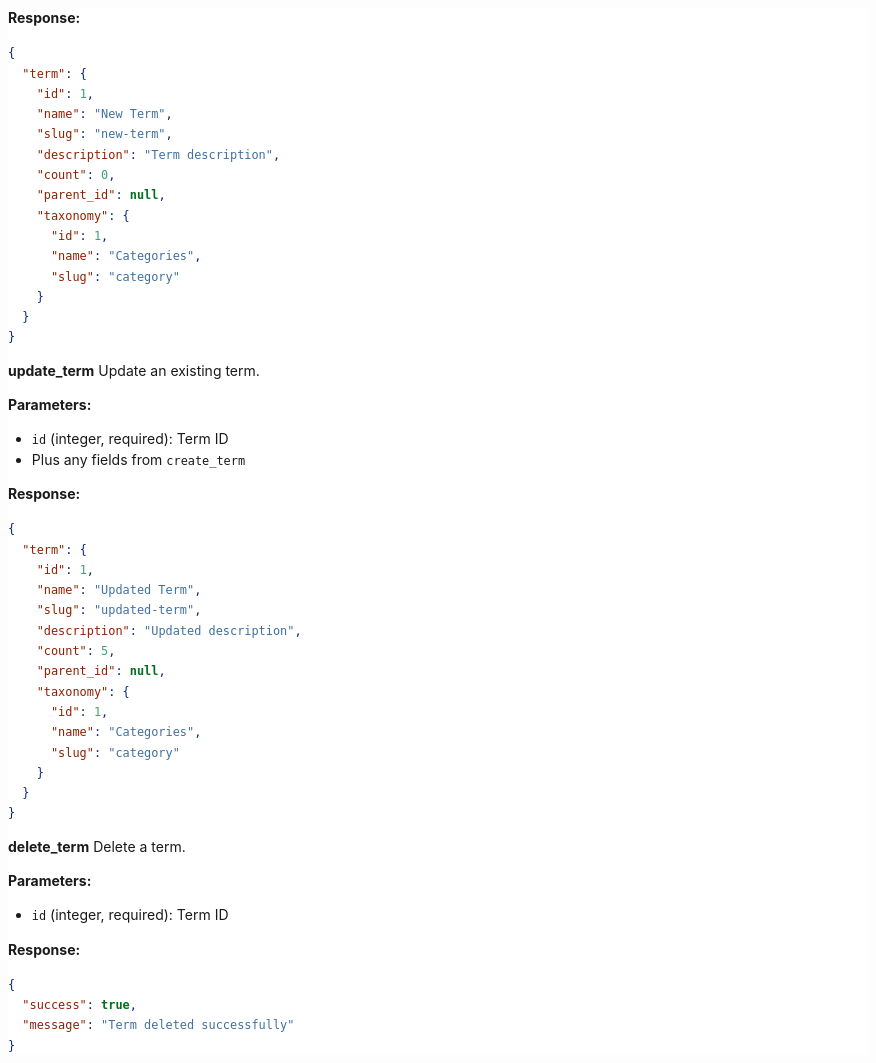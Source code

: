 **Response:**
```json
{
  "term": {
    "id": 1,
    "name": "New Term",
    "slug": "new-term",
    "description": "Term description",
    "count": 0,
    "parent_id": null,
    "taxonomy": {
      "id": 1,
      "name": "Categories",
      "slug": "category"
    }
  }
}
```

**update_term**
Update an existing term.

**Parameters:**
- `id` (integer, required): Term ID
- Plus any fields from `create_term`

**Response:**
```json
{
  "term": {
    "id": 1,
    "name": "Updated Term",
    "slug": "updated-term",
    "description": "Updated description",
    "count": 5,
    "parent_id": null,
    "taxonomy": {
      "id": 1,
      "name": "Categories",
      "slug": "category"
    }
  }
}
```

**delete_term**
Delete a term.

**Parameters:**
- `id` (integer, required): Term ID

**Response:**
```json
{
  "success": true,
  "message": "Term deleted successfully"
}
```
